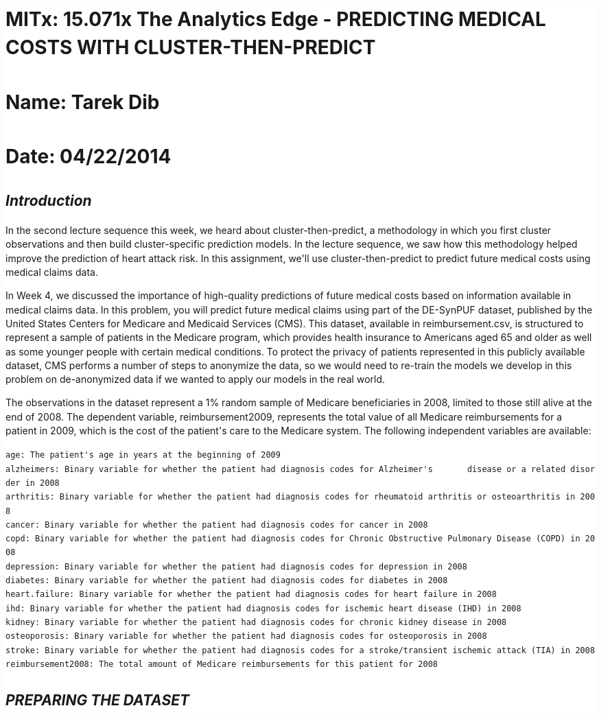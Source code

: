 MITx: 15.071x The Analytics Edge - PREDICTING MEDICAL COSTS WITH CLUSTER-THEN-PREDICT
========================================================
# Name: Tarek Dib
# Date: 04/22/2014

## *Introduction*
In the second lecture sequence this week, we heard about cluster-then-predict, a methodology in which you first cluster observations and then build cluster-specific prediction models. In the lecture sequence, we saw how this methodology helped improve the prediction of heart attack risk. In this assignment, we'll use cluster-then-predict to predict future medical costs using medical claims data.

In Week 4, we discussed the importance of high-quality predictions of future medical costs based on information available in medical claims data. In this problem, you will predict future medical claims using part of the DE-SynPUF dataset, published by the United States Centers for Medicare and Medicaid Services (CMS). This dataset, available in reimbursement.csv, is structured to represent a sample of patients in the Medicare program, which provides health insurance to Americans aged 65 and older as well as some younger people with certain medical conditions. To protect the privacy of patients represented in this publicly available dataset, CMS performs a number of steps to anonymize the data, so we would need to re-train the models we develop in this problem on de-anonymized data if we wanted to apply our models in the real world.

The observations in the dataset represent a 1% random sample of Medicare beneficiaries in 2008, limited to those still alive at the end of 2008. The dependent variable, reimbursement2009, represents the total value of all Medicare reimbursements for a patient in 2009, which is the cost of the patient's care to the Medicare system. The following independent variables are available:

    age: The patient's age in years at the beginning of 2009
    alzheimers: Binary variable for whether the patient had diagnosis codes for Alzheimer's       disease or a related disorder in 2008
    arthritis: Binary variable for whether the patient had diagnosis codes for rheumatoid arthritis or osteoarthritis in 2008
    cancer: Binary variable for whether the patient had diagnosis codes for cancer in 2008
    copd: Binary variable for whether the patient had diagnosis codes for Chronic Obstructive Pulmonary Disease (COPD) in 2008
    depression: Binary variable for whether the patient had diagnosis codes for depression in 2008
    diabetes: Binary variable for whether the patient had diagnosis codes for diabetes in 2008
    heart.failure: Binary variable for whether the patient had diagnosis codes for heart failure in 2008
    ihd: Binary variable for whether the patient had diagnosis codes for ischemic heart disease (IHD) in 2008
    kidney: Binary variable for whether the patient had diagnosis codes for chronic kidney disease in 2008
    osteoporosis: Binary variable for whether the patient had diagnosis codes for osteoporosis in 2008
    stroke: Binary variable for whether the patient had diagnosis codes for a stroke/transient ischemic attack (TIA) in 2008
    reimbursement2008: The total amount of Medicare reimbursements for this patient for 2008

## *PREPARING THE DATASET*
